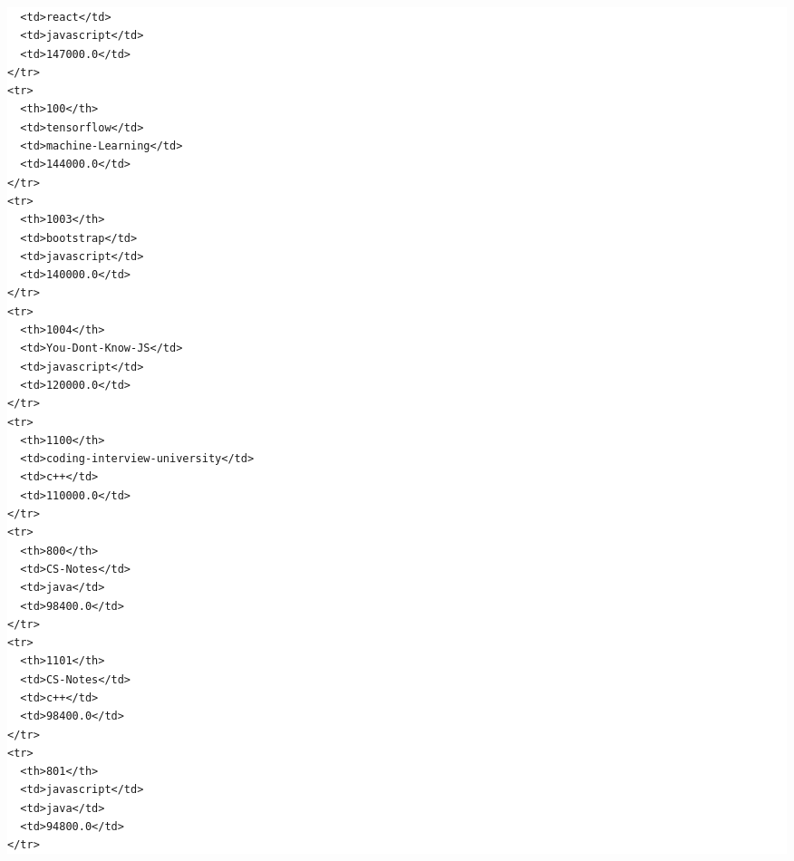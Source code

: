       <td>react</td>
      <td>javascript</td>
      <td>147000.0</td>
    </tr>
    <tr>
      <th>100</th>
      <td>tensorflow</td>
      <td>machine-Learning</td>
      <td>144000.0</td>
    </tr>
    <tr>
      <th>1003</th>
      <td>bootstrap</td>
      <td>javascript</td>
      <td>140000.0</td>
    </tr>
    <tr>
      <th>1004</th>
      <td>You-Dont-Know-JS</td>
      <td>javascript</td>
      <td>120000.0</td>
    </tr>
    <tr>
      <th>1100</th>
      <td>coding-interview-university</td>
      <td>c++</td>
      <td>110000.0</td>
    </tr>
    <tr>
      <th>800</th>
      <td>CS-Notes</td>
      <td>java</td>
      <td>98400.0</td>
    </tr>
    <tr>
      <th>1101</th>
      <td>CS-Notes</td>
      <td>c++</td>
      <td>98400.0</td>
    </tr>
    <tr>
      <th>801</th>
      <td>javascript</td>
      <td>java</td>
      <td>94800.0</td>
    </tr>
  </tbody>
</table>
</div>


